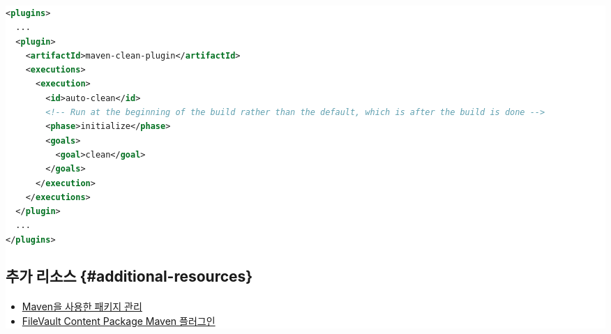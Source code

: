 ```xml
<plugins>
  ...
  <plugin>
    <artifactId>maven-clean-plugin</artifactId>
    <executions>
      <execution>
        <id>auto-clean</id>
        <!-- Run at the beginning of the build rather than the default, which is after the build is done -->
        <phase>initialize</phase>
        <goals>
          <goal>clean</goal>
        </goals>
      </execution>
    </executions>
  </plugin>
  ...
</plugins>
```

## 추가 리소스 {#additional-resources}

+ [Maven을 사용한 패키지 관리](/help/implementing/developing/tools/maven-plugin.md)
+ [FileVault Content Package Maven 플러그인](https://jackrabbit.apache.org/filevault-package-maven-plugin/)
